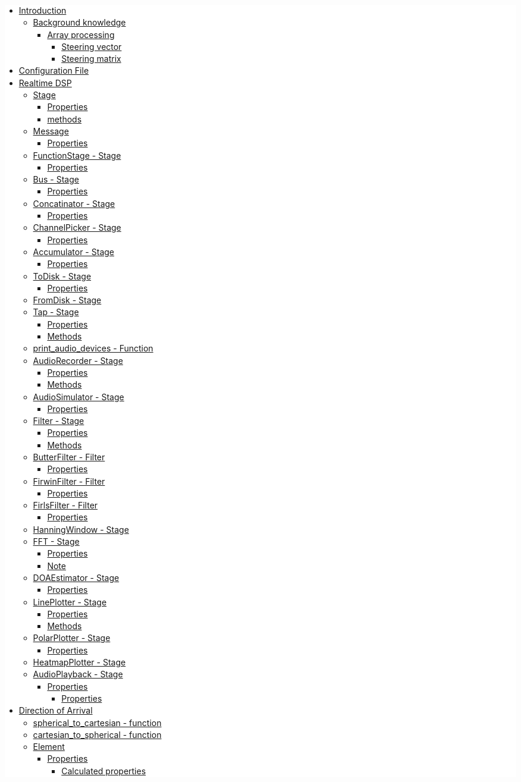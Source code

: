 - [Introduction](#introduction)
  - [Background knowledge](#background-knowledge)
    - [Array processing](#array-processing)
      - [Steering vector](#steering-vector)
      - [Steering matrix](#steering-matrix)
- [Configuration File](#configuration-file)
- [Realtime DSP](#realtime-dsp)
  - [Stage](#stage)
    - [Properties](#properties)
    - [methods](#methods)
  - [Message](#message)
    - [Properties](#properties-1)
  - [FunctionStage - Stage](#functionstage---stage)
    - [Properties](#properties-2)
  - [Bus - Stage](#bus---stage)
    - [Properties](#properties-3)
  - [Concatinator - Stage](#concatinator---stage)
    - [Properties](#properties-4)
  - [ChannelPicker - Stage](#channelpicker---stage)
    - [Properties](#properties-5)
  - [Accumulator - Stage](#accumulator---stage)
    - [Properties](#properties-6)
  - [ToDisk - Stage](#todisk---stage)
    - [Properties](#properties-7)
  - [FromDisk - Stage](#fromdisk---stage)
  - [Tap - Stage](#tap---stage)
    - [Properties](#properties-8)
    - [Methods](#methods-1)
  - [print\_audio\_devices - Function](#print_audio_devices---function)
  - [AudioRecorder - Stage](#audiorecorder---stage)
    - [Properties](#properties-9)
    - [Methods](#methods-2)
  - [AudioSimulator - Stage](#audiosimulator---stage)
    - [Properties](#properties-10)
  - [Filter - Stage](#filter---stage)
    - [Properties](#properties-11)
    - [Methods](#methods-3)
  - [ButterFilter - Filter](#butterfilter---filter)
    - [Properties](#properties-12)
  - [FirwinFilter - Filter](#firwinfilter---filter)
    - [Properties](#properties-13)
  - [FirlsFilter - Filter](#firlsfilter---filter)
    - [Properties](#properties-14)
  - [HanningWindow - Stage](#hanningwindow---stage)
  - [FFT - Stage](#fft---stage)
    - [Properties](#properties-15)
    - [Note](#note)
  - [DOAEstimator - Stage](#doaestimator---stage)
    - [Properties](#properties-16)
  - [LinePlotter - Stage](#lineplotter---stage)
    - [Properties](#properties-17)
    - [Methods](#methods-4)
  - [PolarPlotter - Stage](#polarplotter---stage)
    - [Properties](#properties-18)
  - [HeatmapPlotter - Stage](#heatmapplotter---stage)
  - [AudioPlayback - Stage](#audioplayback---stage)
    - [Properties](#properties-19)
      - [Properties](#properties-20)
- [Direction of Arrival](#Direction-of-Arrival)
  - [spherical\_to\_cartesian - function](#spherical_to_cartesian---function)
  - [cartesian\_to\_spherical - function](#cartesian_to_spherical---function)
  - [Element](#element)
    - [Properties](#properties-21)
      - [Calculated properties](#calculated-properties)